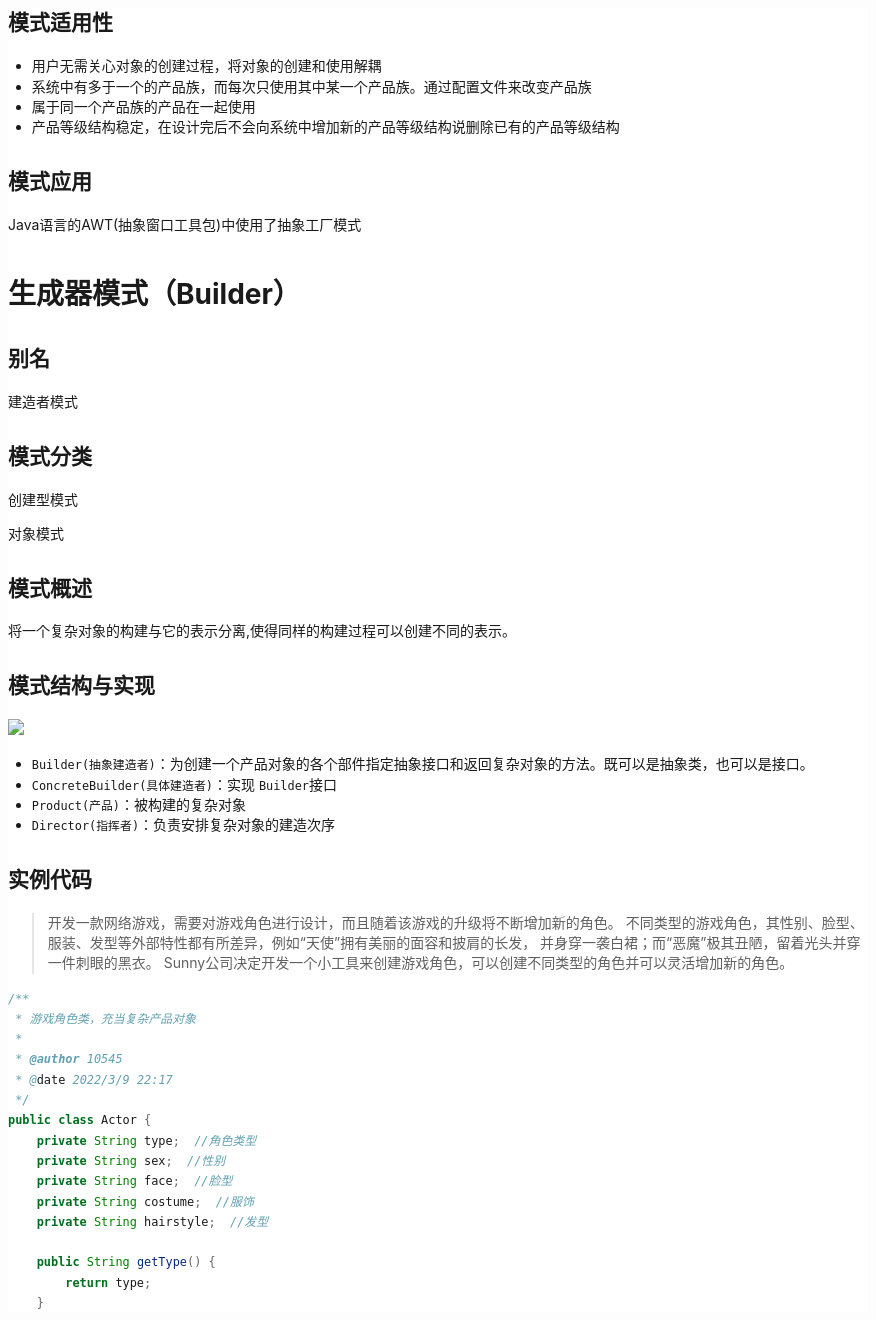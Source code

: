 ## 模式适用性

- 用户无需关心对象的创建过程，将对象的创建和使用解耦
- 系统中有多于一个的产品族，而每次只使用其中某一个产品族。通过配置文件来改变产品族
- 属于同一个产品族的产品在一起使用
- 产品等级结构稳定，在设计完后不会向系统中增加新的产品等级结构说删除已有的产品等级结构

## 模式应用

Java语言的AWT(抽象窗口工具包)中使用了抽象工厂模式

# 生成器模式（Builder）

## 别名

建造者模式

## 模式分类

创建型模式

对象模式

## 模式概述

将一个复杂对象的构建与它的表示分离,使得同样的构建过程可以创建不同的表示。

## 模式结构与实现

![](https://cdn.jsdelivr.net/gh/guosonglu/images@master/blog-img/20220302214849.png)

- `Builder(抽象建造者)`：为创建一个产品对象的各个部件指定抽象接口和返回复杂对象的方法。既可以是抽象类，也可以是接口。
- `ConcreteBuilder(具体建造者)`：实现 `Builder`接口
- `Product(产品)`：被构建的复杂对象
- `Director(指挥者)`：负责安排复杂对象的建造次序

## 实例代码

> 开发一款网络游戏，需要对游戏角色进行设计，而且随着该游戏的升级将不断增加新的角色。
> 不同类型的游戏角色，其性别、脸型、服装、发型等外部特性都有所差异，例如“天使”拥有美丽的面容和披肩的长发，
> 并身穿一袭白裙；而“恶魔”极其丑陋，留着光头并穿一件刺眼的黑衣。
> Sunny公司决定开发一个小工具来创建游戏角色，可以创建不同类型的角色并可以灵活增加新的角色。

```java
/**
 * 游戏角色类，充当复杂产品对象
 *
 * @author 10545
 * @date 2022/3/9 22:17
 */
public class Actor {
    private String type;  //角色类型
    private String sex;  //性别
    private String face;  //脸型
    private String costume;  //服饰
    private String hairstyle;  //发型

    public String getType() {
        return type;
    }

```